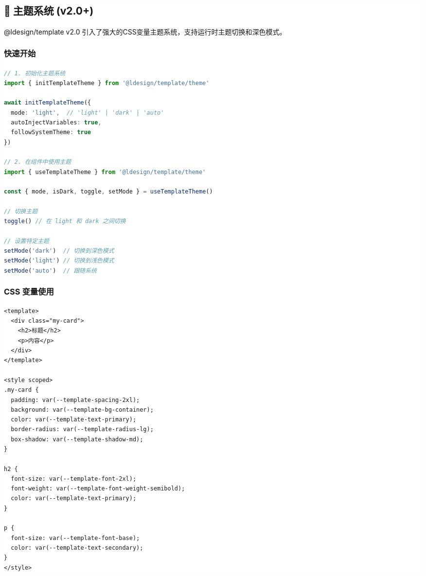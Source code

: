 ## 🎨 主题系统 (v2.0+)

@ldesign/template v2.0 引入了强大的CSS变量主题系统，支持运行时主题切换和深色模式。

### 快速开始

```typescript
// 1. 初始化主题系统
import { initTemplateTheme } from '@ldesign/template/theme'

await initTemplateTheme({
  mode: 'light',  // 'light' | 'dark' | 'auto'
  autoInjectVariables: true,
  followSystemTheme: true
})

// 2. 在组件中使用主题
import { useTemplateTheme } from '@ldesign/template/theme'

const { mode, isDark, toggle, setMode } = useTemplateTheme()

// 切换主题
toggle() // 在 light 和 dark 之间切换

// 设置特定主题
setMode('dark')  // 切换到深色模式
setMode('light') // 切换到浅色模式
setMode('auto')  // 跟随系统
```

### CSS 变量使用

```vue
<template>
  <div class="my-card">
    <h2>标题</h2>
    <p>内容</p>
  </div>
</template>

<style scoped>
.my-card {
  padding: var(--template-spacing-2xl);
  background: var(--template-bg-container);
  color: var(--template-text-primary);
  border-radius: var(--template-radius-lg);
  box-shadow: var(--template-shadow-md);
}

h2 {
  font-size: var(--template-font-2xl);
  font-weight: var(--template-font-weight-semibold);
  color: var(--template-text-primary);
}

p {
  font-size: var(--template-font-base);
  color: var(--template-text-secondary);
}
</style>
```

